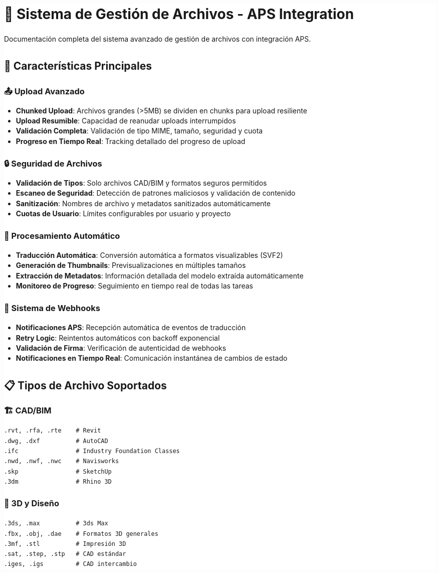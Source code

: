 # 📁 Sistema de Gestión de Archivos - APS Integration

Documentación completa del sistema avanzado de gestión de archivos con integración APS.

## 🚀 Características Principales

### 📤 Upload Avanzado
- **Chunked Upload**: Archivos grandes (>5MB) se dividen en chunks para upload resiliente
- **Upload Resumible**: Capacidad de reanudar uploads interrumpidos
- **Validación Completa**: Validación de tipo MIME, tamaño, seguridad y cuota
- **Progreso en Tiempo Real**: Tracking detallado del progreso de upload

### 🔒 Seguridad de Archivos
- **Validación de Tipos**: Solo archivos CAD/BIM y formatos seguros permitidos
- **Escaneo de Seguridad**: Detección de patrones maliciosos y validación de contenido
- **Sanitización**: Nombres de archivo y metadatos sanitizados automáticamente
- **Cuotas de Usuario**: Límites configurables por usuario y proyecto

### 🔄 Procesamiento Automático
- **Traducción Automática**: Conversión automática a formatos visualizables (SVF2)
- **Generación de Thumbnails**: Previsualizaciones en múltiples tamaños
- **Extracción de Metadatos**: Información detallada del modelo extraída automáticamente
- **Monitoreo de Progreso**: Seguimiento en tiempo real de todas las tareas

### 🔗 Sistema de Webhooks
- **Notificaciones APS**: Recepción automática de eventos de traducción
- **Retry Logic**: Reintentos automáticos con backoff exponencial
- **Validación de Firma**: Verificación de autenticidad de webhooks
- **Notificaciones en Tiempo Real**: Comunicación instantánea de cambios de estado

## 📋 Tipos de Archivo Soportados

### 🏗️ CAD/BIM
```
.rvt, .rfa, .rte    # Revit
.dwg, .dxf          # AutoCAD
.ifc                # Industry Foundation Classes
.nwd, .nwf, .nwc    # Navisworks
.skp                # SketchUp
.3dm                # Rhino 3D
```

### 🎨 3D y Diseño
```
.3ds, .max          # 3ds Max
.fbx, .obj, .dae    # Formatos 3D generales
.3mf, .stl          # Impresión 3D
.sat, .step, .stp   # CAD estándar
.iges, .igs         # CAD intercambio
```
